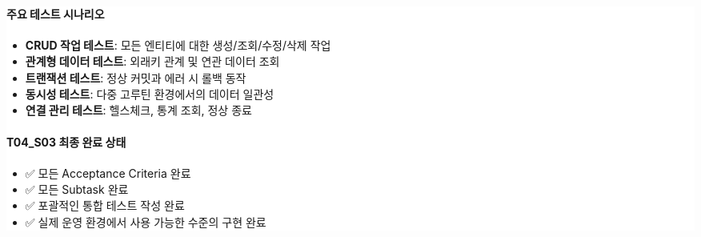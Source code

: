 #### 주요 테스트 시나리오
- **CRUD 작업 테스트**: 모든 엔티티에 대한 생성/조회/수정/삭제 작업
- **관계형 데이터 테스트**: 외래키 관계 및 연관 데이터 조회
- **트랜잭션 테스트**: 정상 커밋과 에러 시 롤백 동작
- **동시성 테스트**: 다중 고루틴 환경에서의 데이터 일관성
- **연결 관리 테스트**: 헬스체크, 통계 조회, 정상 종료

#### T04_S03 최종 완료 상태
- ✅ 모든 Acceptance Criteria 완료
- ✅ 모든 Subtask 완료  
- ✅ 포괄적인 통합 테스트 작성 완료
- ✅ 실제 운영 환경에서 사용 가능한 수준의 구현 완료